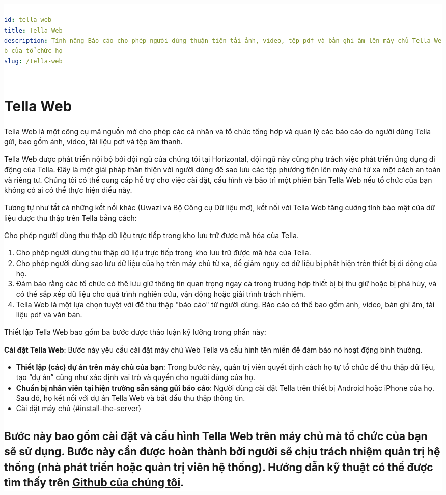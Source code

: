 ```yaml
---
id: tella-web
title: Tella Web
description: Tính năng Báo cáo cho phép người dùng thuận tiện tải ảnh, video, tệp pdf và bản ghi âm lên máy chủ Tella Web của tổ chức họ
slug: /tella-web
---
```


# Tella Web 

Tella Web là một công cụ mã nguồn mở cho phép các cá nhân và tổ chức tổng hợp và quản lý các báo cáo do người dùng Tella gửi, bao gồm ảnh, video, tài liệu pdf và tệp âm thanh.

Tella Web được phát triển nội bộ bởi đội ngũ của chúng tôi tại Horizontal, đội ngũ này cũng phụ trách việc phát triển ứng dụng di động của Tella. Đây là một giải pháp thân thiện với người dùng để sao lưu các tệp phương tiện lên máy chủ từ xa một cách an toàn và riêng tư. Chúng tôi có thể cung cấp hỗ trợ cho việc cài đặt, cấu hình và bảo trì một phiên bản Tella Web nếu tổ chức của bạn không có ai có thể thực hiện điều này.

Tương tự như tất cả những kết nối khác ([Uwazi](/uwazi) và [Bộ Công cụ Dữ liệu mở](/odk)), kết nối với Tella Web tăng cường tính bảo mật của dữ liệu được thu thập trên Tella bằng cách:

Cho phép người dùng thu thập dữ liệu trực tiếp trong kho lưu trữ được mã hóa của Tella.
1. Cho phép người dùng thu thập dữ liệu trực tiếp trong kho lưu trữ được mã hóa của Tella.
2. Cho phép người dùng sao lưu dữ liệu của họ trên máy chủ từ xa, để giảm nguy cơ dữ liệu bị phát hiện trên thiết bị di động của họ.
3. Đảm bảo rằng các tổ chức có thể lưu giữ thông tin quan trọng ngay cả trong trường hợp thiết bị bị thu giữ hoặc bị phá hủy, và có thể sắp xếp dữ liệu cho quá trình nghiên cứu, vận động hoặc giải trình trách nhiệm.
4. Tella Web là một lựa chọn tuyệt vời để thu thập "báo cáo" từ người dùng. Báo cáo có thể bao gồm ảnh, video, bản ghi âm, tài liệu pdf và văn bản.

Thiết lập Tella Web bao gồm ba bước được thảo luận kỹ lưỡng trong phần này:

**Cài đặt Tella Web**: Bước này yêu cầu cài đặt máy chủ Web Tella và cấu hình tên miền để đảm bảo nó hoạt động bình thường.

* **Thiết lập (các) dự án trên máy chủ của bạn**: Trong bước này, quản trị viên quyết định cách họ tự tổ chức để thu thập dữ liệu, tạo “dự án” cũng như xác định vai trò và quyền cho người dùng của họ.
* **Chuẩn bị nhân viên tại hiện trường sẵn sàng gửi báo cáo**: Người dùng cài đặt Tella trên thiết bị Android hoặc iPhone của họ. Sau đó, họ kết nối với dự án Tella Web và bắt đầu thu thập thông tin.
* Cài đặt máy chủ {#install-the-server}

## Bước này bao gồm cài đặt và cấu hình Tella Web trên máy chủ mà tổ chức của bạn sẽ sử dụng. Bước này cần được hoàn thành bởi người sẽ chịu trách nhiệm quản trị hệ thống (nhà phát triển hoặc quản trị viên hệ thống). Hướng dẫn kỹ thuật có thể được tìm thấy trên [Github của chúng tôi](https://github.com/Horizontal-org/tellaweb).

